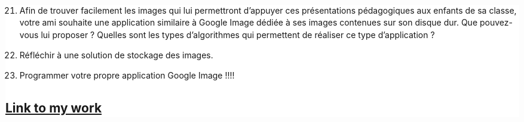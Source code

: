 21. Afin de trouver facilement les images qui lui permettront d’appuyer ces présentations pédagogiques aux enfants de sa classe, votre ami souhaite une application similaire à Google Image dédiée à ses images contenues sur son disque dur. Que pouvez-vous lui proposer ? Quelles sont les types d’algorithmes qui permettent de réaliser ce type d’application ? 

22. Réfléchir à une solution de stockage des images.

23. Programmer votre propre application Google Image !!!! 

## [Link to my work](./script-zone/img-classification.ipynb)
